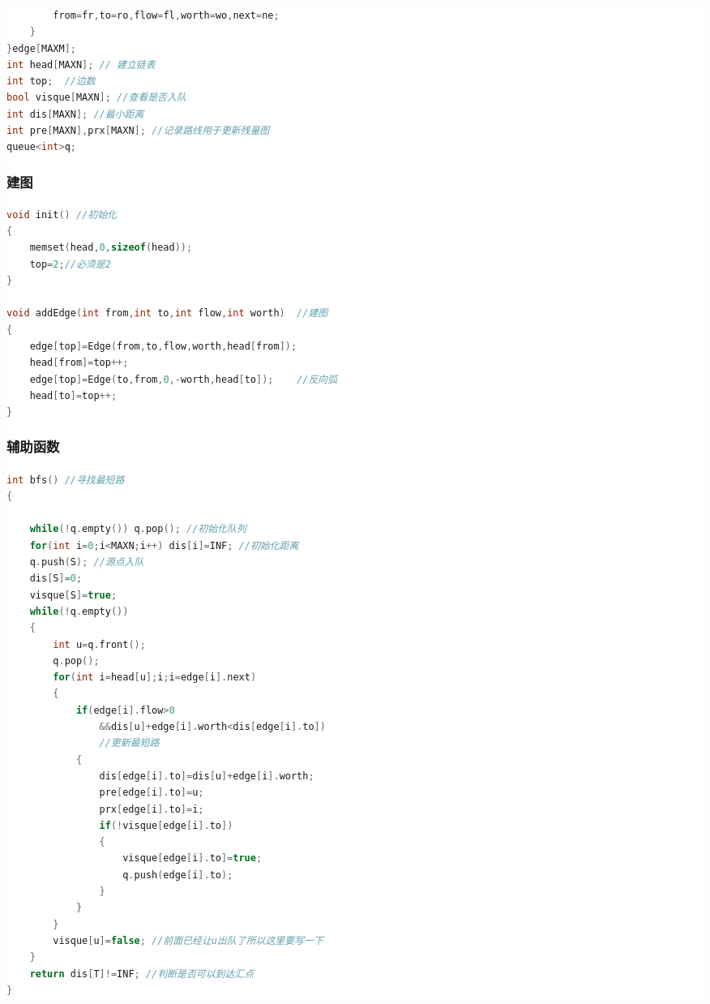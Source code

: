 ```c++
        from=fr,to=ro,flow=fl,worth=wo,next=ne;  
    }  
}edge[MAXM];  
int head[MAXN]; // 建立链表  
int top;  //边数
bool visque[MAXN]; //查看是否入队  
int dis[MAXN]; //最小距离  
int pre[MAXN],prx[MAXN]; //记录路线用于更新残量图   
queue<int>q;  
```

### 建图

```c++
void init() //初始化  
{  
    memset(head,0,sizeof(head));  
    top=2;//必须是2
}

void addEdge(int from,int to,int flow,int worth)  //建图   
{  
    edge[top]=Edge(from,to,flow,worth,head[from]);  
    head[from]=top++;  
    edge[top]=Edge(to,from,0,-worth,head[to]);    //反向弧   
    head[to]=top++;  
}  
```

### 辅助函数

```c++
int bfs() //寻找最短路  
{  

    while(!q.empty()) q.pop(); //初始化队列  
    for(int i=0;i<MAXN;i++) dis[i]=INF; //初始化距离   
    q.push(S); //源点入队  
    dis[S]=0;  
    visque[S]=true;  
    while(!q.empty())  
    {  
        int u=q.front();  
        q.pop();  
        for(int i=head[u];i;i=edge[i].next)  
        {  
            if(edge[i].flow>0
                &&dis[u]+edge[i].worth<dis[edge[i].to]) 
                //更新最短路   
            {  
                dis[edge[i].to]=dis[u]+edge[i].worth;  
                pre[edge[i].to]=u;  
                prx[edge[i].to]=i;  
                if(!visque[edge[i].to])  
                {  
                    visque[edge[i].to]=true;  
                    q.push(edge[i].to);  
                }  
            }  
        }  
        visque[u]=false; //前面已经让u出队了所以这里要写一下   
    }   
    return dis[T]!=INF; //判断是否可以到达汇点   
}   
```